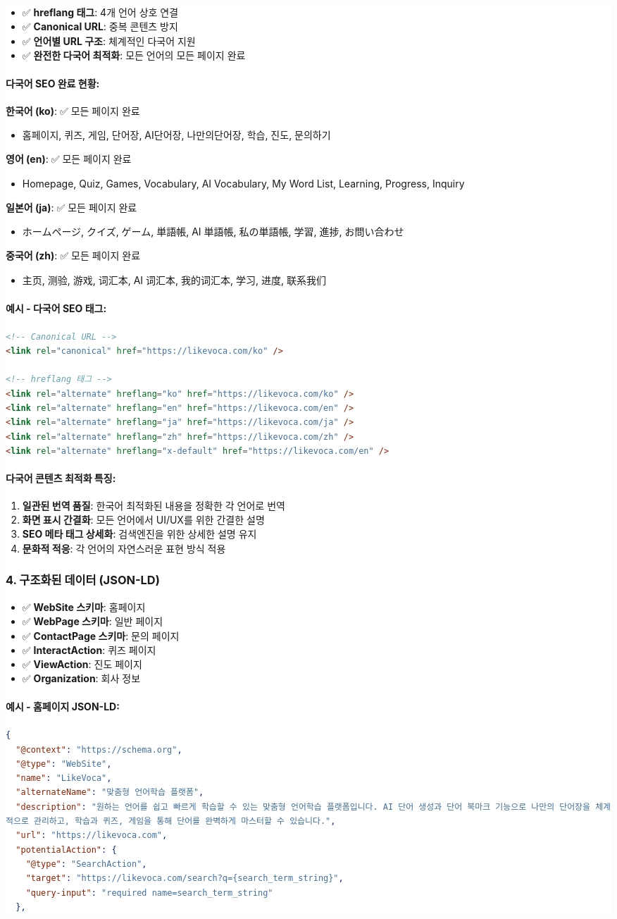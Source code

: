 - ✅ **hreflang 태그**: 4개 언어 상호 연결
- ✅ **Canonical URL**: 중복 콘텐츠 방지
- ✅ **언어별 URL 구조**: 체계적인 다국어 지원
- ✅ **완전한 다국어 최적화**: 모든 언어의 모든 페이지 완료

#### 다국어 SEO 완료 현황:

**한국어 (ko)**: ✅ 모든 페이지 완료

- 홈페이지, 퀴즈, 게임, 단어장, AI단어장, 나만의단어장, 학습, 진도, 문의하기

**영어 (en)**: ✅ 모든 페이지 완료

- Homepage, Quiz, Games, Vocabulary, AI Vocabulary, My Word List, Learning, Progress, Inquiry

**일본어 (ja)**: ✅ 모든 페이지 완료

- ホームページ, クイズ, ゲーム, 単語帳, AI 単語帳, 私の単語帳, 学習, 進捗, お問い合わせ

**중국어 (zh)**: ✅ 모든 페이지 완료

- 主页, 测验, 游戏, 词汇本, AI 词汇本, 我的词汇本, 学习, 进度, 联系我们

#### 예시 - 다국어 SEO 태그:

```html
<!-- Canonical URL -->
<link rel="canonical" href="https://likevoca.com/ko" />

<!-- hreflang 태그 -->
<link rel="alternate" hreflang="ko" href="https://likevoca.com/ko" />
<link rel="alternate" hreflang="en" href="https://likevoca.com/en" />
<link rel="alternate" hreflang="ja" href="https://likevoca.com/ja" />
<link rel="alternate" hreflang="zh" href="https://likevoca.com/zh" />
<link rel="alternate" hreflang="x-default" href="https://likevoca.com/en" />
```

#### 다국어 콘텐츠 최적화 특징:

1. **일관된 번역 품질**: 한국어 최적화된 내용을 정확한 각 언어로 번역
2. **화면 표시 간결화**: 모든 언어에서 UI/UX를 위한 간결한 설명
3. **SEO 메타 태그 상세화**: 검색엔진을 위한 상세한 설명 유지
4. **문화적 적응**: 각 언어의 자연스러운 표현 방식 적용

### 4. 구조화된 데이터 (JSON-LD)

- ✅ **WebSite 스키마**: 홈페이지
- ✅ **WebPage 스키마**: 일반 페이지
- ✅ **ContactPage 스키마**: 문의 페이지
- ✅ **InteractAction**: 퀴즈 페이지
- ✅ **ViewAction**: 진도 페이지
- ✅ **Organization**: 회사 정보

#### 예시 - 홈페이지 JSON-LD:

```json
{
  "@context": "https://schema.org",
  "@type": "WebSite",
  "name": "LikeVoca",
  "alternateName": "맞춤형 언어학습 플랫폼",
  "description": "원하는 언어를 쉽고 빠르게 학습할 수 있는 맞춤형 언어학습 플랫폼입니다. AI 단어 생성과 단어 북마크 기능으로 나만의 단어장을 체계적으로 관리하고, 학습과 퀴즈, 게임을 통해 단어를 완벽하게 마스터할 수 있습니다.",
  "url": "https://likevoca.com",
  "potentialAction": {
    "@type": "SearchAction",
    "target": "https://likevoca.com/search?q={search_term_string}",
    "query-input": "required name=search_term_string"
  },
```